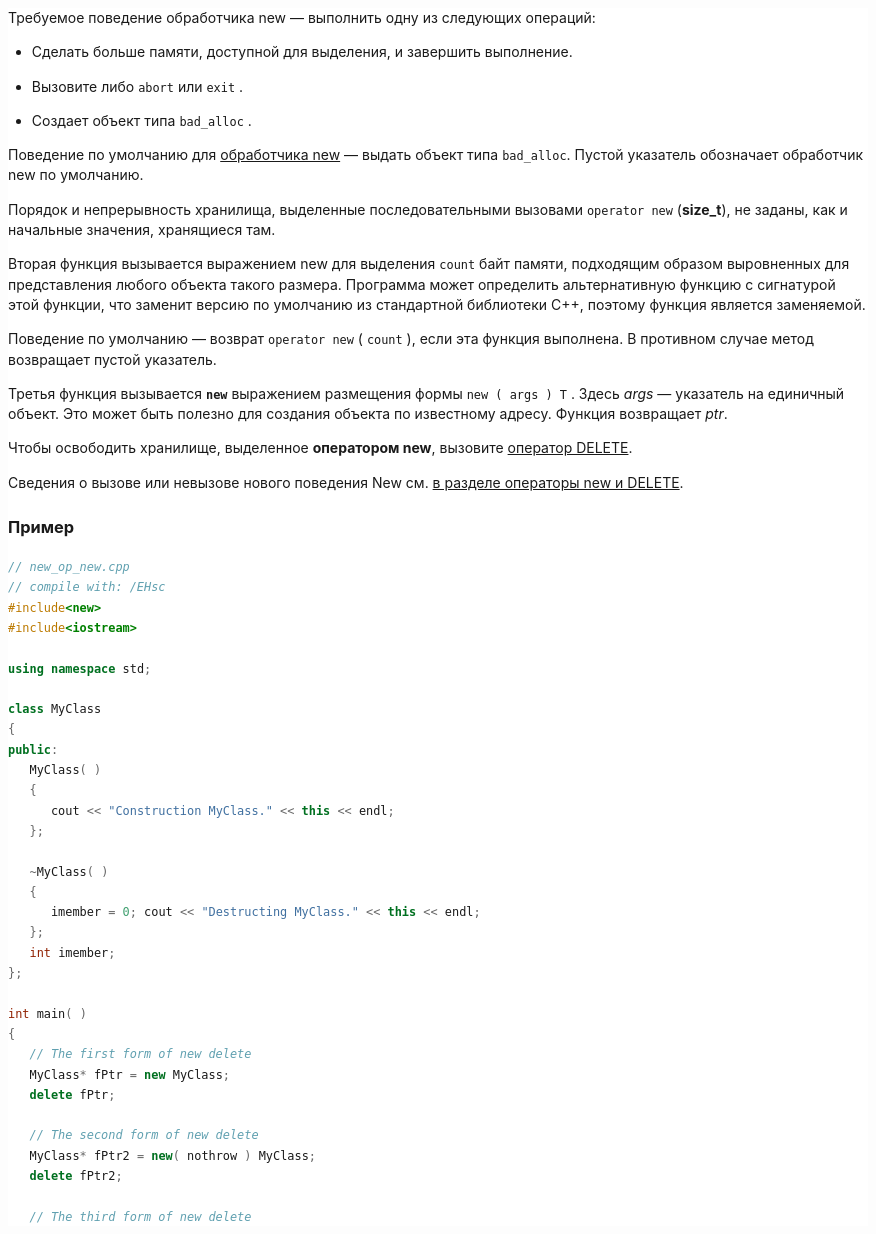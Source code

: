 Требуемое поведение обработчика new — выполнить одну из следующих операций:

- Сделать больше памяти, доступной для выделения, и завершить выполнение.

- Вызовите либо `abort` или `exit` .

- Создает объект типа `bad_alloc` .

Поведение по умолчанию для [обработчика new](../standard-library/new-typedefs.md#new_handler) — выдать объект типа `bad_alloc`. Пустой указатель обозначает обработчик new по умолчанию.

Порядок и непрерывность хранилища, выделенные последовательными вызовами `operator new` (**size_t**), не заданы, как и начальные значения, хранящиеся там.

Вторая функция вызывается выражением new для выделения `count` байт памяти, подходящим образом выровненных для представления любого объекта такого размера. Программа может определить альтернативную функцию с сигнатурой этой функции, что заменит версию по умолчанию из стандартной библиотеки C++, поэтому функция является заменяемой.

Поведение по умолчанию — возврат `operator new` ( `count` ), если эта функция выполнена. В противном случае метод возвращает пустой указатель.

Третья функция вызывается **`new`** выражением размещения формы `new ( args ) T` . Здесь *args* — указатель на единичный объект. Это может быть полезно для создания объекта по известному адресу. Функция возвращает *ptr*.

Чтобы освободить хранилище, выделенное **оператором new**, вызовите [оператор DELETE](../standard-library/new-operators.md#op_delete).

Сведения о вызове или невызове нового поведения New см. [в разделе операторы new и DELETE](../cpp/new-and-delete-operators.md).

### <a name="example"></a>Пример

```cpp
// new_op_new.cpp
// compile with: /EHsc
#include<new>
#include<iostream>

using namespace std;

class MyClass
{
public:
   MyClass( )
   {
      cout << "Construction MyClass." << this << endl;
   };

   ~MyClass( )
   {
      imember = 0; cout << "Destructing MyClass." << this << endl;
   };
   int imember;
};

int main( )
{
   // The first form of new delete
   MyClass* fPtr = new MyClass;
   delete fPtr;

   // The second form of new delete
   MyClass* fPtr2 = new( nothrow ) MyClass;
   delete fPtr2;

   // The third form of new delete
```
